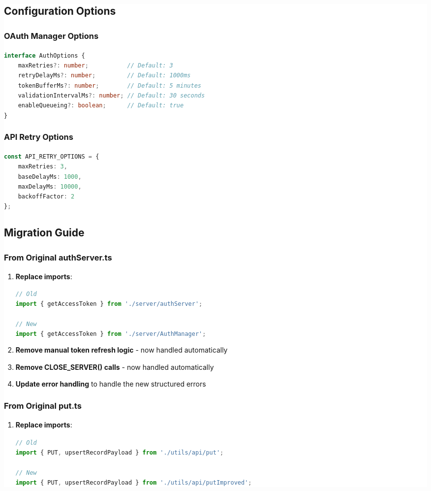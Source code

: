 ## Configuration Options

### OAuth Manager Options
```typescript
interface AuthOptions {
    maxRetries?: number;           // Default: 3
    retryDelayMs?: number;         // Default: 1000ms
    tokenBufferMs?: number;        // Default: 5 minutes
    validationIntervalMs?: number; // Default: 30 seconds
    enableQueueing?: boolean;      // Default: true
}
```

### API Retry Options
```typescript
const API_RETRY_OPTIONS = {
    maxRetries: 3,
    baseDelayMs: 1000,
    maxDelayMs: 10000,
    backoffFactor: 2
};
```

## Migration Guide

### From Original authServer.ts

1. **Replace imports**:
   ```typescript
   // Old
   import { getAccessToken } from './server/authServer';
   
   // New
   import { getAccessToken } from './server/AuthManager';
   ```

2. **Remove manual token refresh logic** - now handled automatically

3. **Remove CLOSE_SERVER() calls** - now handled automatically

4. **Update error handling** to handle the new structured errors

### From Original put.ts

1. **Replace imports**:
   ```typescript
   // Old
   import { PUT, upsertRecordPayload } from './utils/api/put';
   
   // New
   import { PUT, upsertRecordPayload } from './utils/api/putImproved';
   ```
